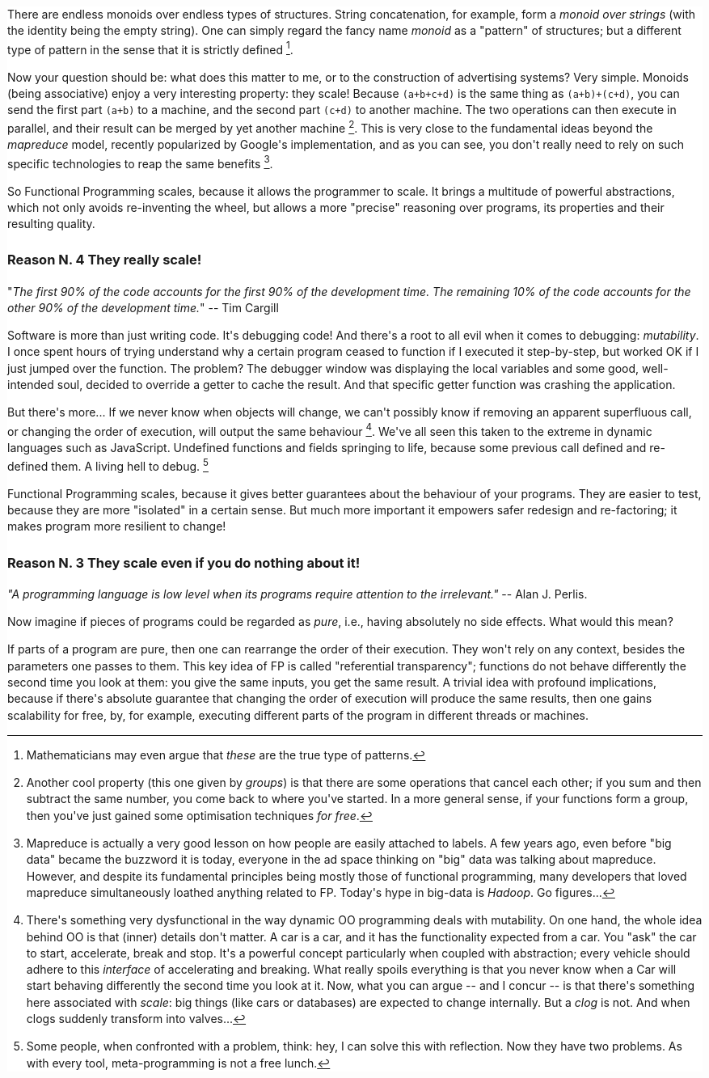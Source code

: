   [^27]: Lacking something of value doesn't make a thing worthless.

  [^15]: If we also consider the inverse of addition (subtraction), then we have a *group*.

There are endless monoids over endless types of structures. String concatenation, for example, form a *monoid over strings* (with the identity being the empty string). One can simply regard the fancy name *monoid* as a "pattern" of structures; but a different type of pattern in the sense that it is strictly defined [^10].

  [^10]: Mathematicians may even argue that *these* are the true type of patterns.

Now your question should be: what does this matter to me, or to the construction of advertising systems? Very simple. Monoids (being associative) enjoy a very interesting property: they scale! Because `(a+b+c+d)` is the same thing as `(a+b)+(c+d)`, you can send the first part `(a+b)` to a machine, and the second part `(c+d)` to another machine. The two operations can then execute in parallel, and their result can be merged by yet another machine [^14]. This is very close to the fundamental ideas beyond the *mapreduce* model, recently popularized by Google's implementation, and as you can see, you don't really need to rely on such specific technologies to reap the same benefits [^9].

  [^14]: Another cool property (this one given by *groups*) is that there are some operations that cancel each other; if you sum and then subtract the same number, you come back to where you've started. In a more general sense, if your functions form a group, then you've just gained some optimisation techniques *for free*.

  [^9]: Mapreduce is actually a very good lesson on how people are easily attached to labels. A few years ago, even before "big data" became the buzzword it is today, everyone in the ad space  thinking on "big" data was talking about mapreduce. However, and despite its fundamental principles being mostly those of functional programming, many developers that loved mapreduce simultaneously loathed anything related to FP. Today's hype in big-data is *Hadoop*. Go figures...

So Functional Programming scales, because it allows the programmer to scale. It brings a multitude of powerful abstractions, which not only avoids re-inventing the wheel, but allows a more "precise" reasoning over programs, its properties and their resulting quality.

### Reason N. 4 They really scale! ###

"*The first 90% of the code accounts for the first 90% of the development time. The remaining 10% of the code accounts for the other 90% of the development time.*" -- Tim Cargill

Software is more than just writing code. It's debugging code! And there's a root to all evil when it comes to debugging: *mutability*. I once spent hours of trying understand why a certain program ceased to function if I executed it step-by-step, but worked OK if I just jumped over the function. The problem? The debugger window was displaying the local variables and some good, well-intended soul, decided to override a getter to cache the result. And that specific getter function was crashing the application.

But there's more... If we never know when objects will change, we can't possibly know if removing an apparent superfluous call, or changing the order of execution, will output the same behaviour [^11]. We've all seen this taken to the extreme in dynamic languages such as JavaScript. Undefined functions and fields springing to life, because some previous call defined and re-defined them. A living hell to debug. [^8]

  [^8]: Some people, when confronted with a problem, think: hey, I can solve this with reflection. Now they have two problems. As with every tool, meta-programming is not a free lunch.

  [^11]: There's something very dysfunctional in the way dynamic OO programming deals with mutability. On one hand, the whole idea behind OO is that (inner) details don't matter. A car is a car, and it has the functionality expected from a car. You "ask" the car to start, accelerate, break and stop. It's a powerful concept particularly when coupled with abstraction; every vehicle should adhere to this *interface* of accelerating and breaking. What really spoils everything is that you never know when a Car will start behaving differently the second time you look at it. Now, what you can argue -- and I concur -- is that there's something here associated with *scale*: big things (like cars or databases) are expected to change internally. But a *clog* is not. And when clogs suddenly transform into valves...

Functional Programming scales, because it gives better guarantees about the behaviour of your programs. They are easier to test, because they are more "isolated" in a certain sense. But much more important it empowers safer redesign and re-factoring; it makes program more resilient to change!

### Reason N. 3 They scale even if you do nothing about it! ###

*"A programming language is low level when its programs require attention to the irrelevant."* -- Alan J. Perlis.

Now imagine if pieces of programs could be regarded as *pure*, i.e., having absolutely no side effects. What would this mean?

If parts of a program are pure, then one can rearrange the order of their execution. They won't rely on any context, besides the parameters one passes to them. This key idea of FP is called "referential transparency"; functions do not behave differently the second time you look at them: you give the same inputs, you get the same result. A trivial idea with profound implications, because if there's absolute guarantee that changing the order of execution will produce the same results, then one gains scalability for free, by, for example, executing different parts of the program in different threads or machines.


  [^1]: Where Knuth lift the status of *Art* to the mere act of reading his work.
  [^12]: People seem to mistake rigorous with rigid. The former implies rules, while the later implies resistance to change.
  [^2]: Before most readers run away upon gazing the words "formal", please consider than I am a professor of Agile Methodologies, so bear with me for a while :-)
  [^3]: I would argue we "shouldn't", unless we are hardcore researchers is those topics.
  [^4]: And yet before another exodus *en masse*, do please consider that Java and C# are also part of my courses' syllabus.
  [^5]: Obeying rigorously doesn't make the act rigorous.
  [^6]: These reasons are no longer true; today's compilers are much more efficient at producing assembly code than an human is, due to the magic of out-of-order execution, caches, pipelines, multi-cores and SIMD instructions.
  [^35]: See [this](http://nescala.org/2013/talks#47).
  [^36]: Another key personality that made such bold assertions was turing laureate Alan Kay, the father of Object-Oriented programming, who once said he regarded LISP as the "Maxwell’s Equations of Software" (see [this interview](http://queue.acm.org/detail.cfm?id=1039523)).
  [^31]: There are countless many other reasons, not necessarily exclusive of FP, some of which are highly technical and out of scope of this article. For the curious, read about *unified type systems*, *type inference*, *anonymous functions*, *closures*, *immutability*, *lazy evaluation*, *delimited continuations*, *higher-order functions*, *higher-kinded types*, *nested functions*, *currying*, *pattern matching*, *algebraic data types*, *tail recursion*, *partial functions*, *structural types*, *dependent types*, *explicitly typed self references*, *type bounds*, *variance*, *type annotations*, *type views*, *type classes*, and follow the white rabbit...
[^7]: A mathematician and civil architect.
  [^16]: Purity, as with so many other qualities, comes in sizes.
  [^18]: Perhaps not a fair joke, but I couldn't resist :)
  [^19]: Actually, we learned a lot; we now know that requirements are expected to change, and that gave us *Agile Methodologies*. We know that Moore's Law is coming to an end, and that gave us *Parallel Programming*. Quality is important, and that gave us *Test-Driven Development*. We also know that a suitable algorithm is orders of magnitude better than "premature optimization"... But, we *kinda keep forgetin'* about all that.
  [^20]: Doug McIlroy, *"Mass Produced Software Components"* in Proceedings of Software Engineering Concepts and Techniques, 1969.
  [^21]: "*A convenient proxy factory bean superclass for proxy factory beans that create only singletons.*" (see [here](http://static.springsource.org/spring/docs/2.5.x/api/org/springframework/aop/framework/AbstractSingletonProxyFactoryBean.html) and [here](http://static.springsource.org/spring/docs/2.5.x/api/org/springframework/beans/factory/BeanClassLoaderAware.html)).
  [^22]: Worst-case scenario, it explodes in your face.
  [^23]: In nature, proteins also act in a similar fashion: they bind to other molecules due to their "shape".
  [^24]: This simple notion of filtering a collection is a nuisance in most imperative programming languages. Not only most of them can't even return the same collection type (e.g., in C# you start with a *List* and end with an *IEnumerable*), but the filter implementation is repeated *for every kind of container*.
  [^25]: In fact, he was talking about Algol, to which C owes its roots.
  [^26]: A kind of mystery like the [video-tape war](http://en.wikipedia.org/wiki/Videotape_format_war).
  [^28]: I'm deliberately incurring into an "appeal to authority" fallacy.
  [^29]: See [this](https://www.coursera.org/course/progfun).
  [^30]: To be completely honest, functional-programming also comes riddled with mathematical jargon and category-theory concepts that may make your head explode. Your mileage may vary...